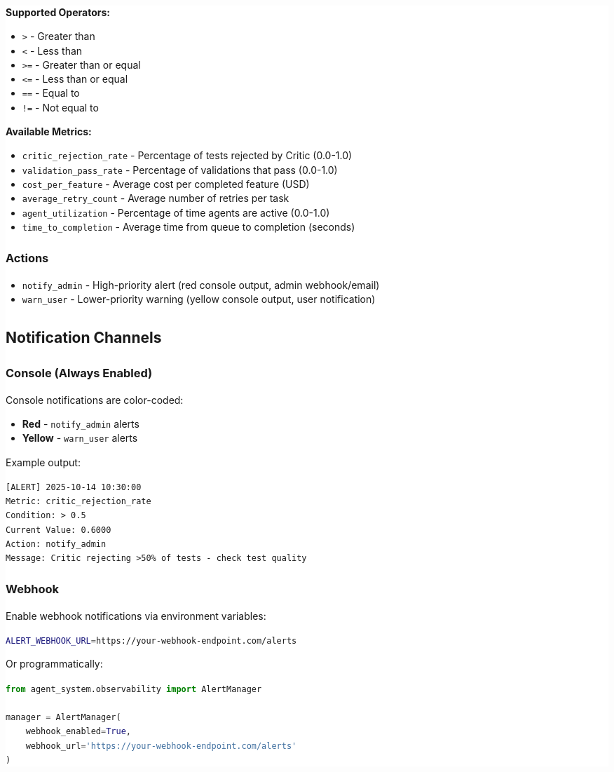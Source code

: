 **Supported Operators:**
- `>` - Greater than
- `<` - Less than
- `>=` - Greater than or equal
- `<=` - Less than or equal
- `==` - Equal to
- `!=` - Not equal to

**Available Metrics:**
- `critic_rejection_rate` - Percentage of tests rejected by Critic (0.0-1.0)
- `validation_pass_rate` - Percentage of validations that pass (0.0-1.0)
- `cost_per_feature` - Average cost per completed feature (USD)
- `average_retry_count` - Average number of retries per task
- `agent_utilization` - Percentage of time agents are active (0.0-1.0)
- `time_to_completion` - Average time from queue to completion (seconds)

### Actions

- `notify_admin` - High-priority alert (red console output, admin webhook/email)
- `warn_user` - Lower-priority warning (yellow console output, user notification)

## Notification Channels

### Console (Always Enabled)

Console notifications are color-coded:
- **Red** - `notify_admin` alerts
- **Yellow** - `warn_user` alerts

Example output:
```
[ALERT] 2025-10-14 10:30:00
Metric: critic_rejection_rate
Condition: > 0.5
Current Value: 0.6000
Action: notify_admin
Message: Critic rejecting >50% of tests - check test quality
```

### Webhook

Enable webhook notifications via environment variables:

```bash
ALERT_WEBHOOK_URL=https://your-webhook-endpoint.com/alerts
```

Or programmatically:

```python
from agent_system.observability import AlertManager

manager = AlertManager(
    webhook_enabled=True,
    webhook_url='https://your-webhook-endpoint.com/alerts'
)
```
